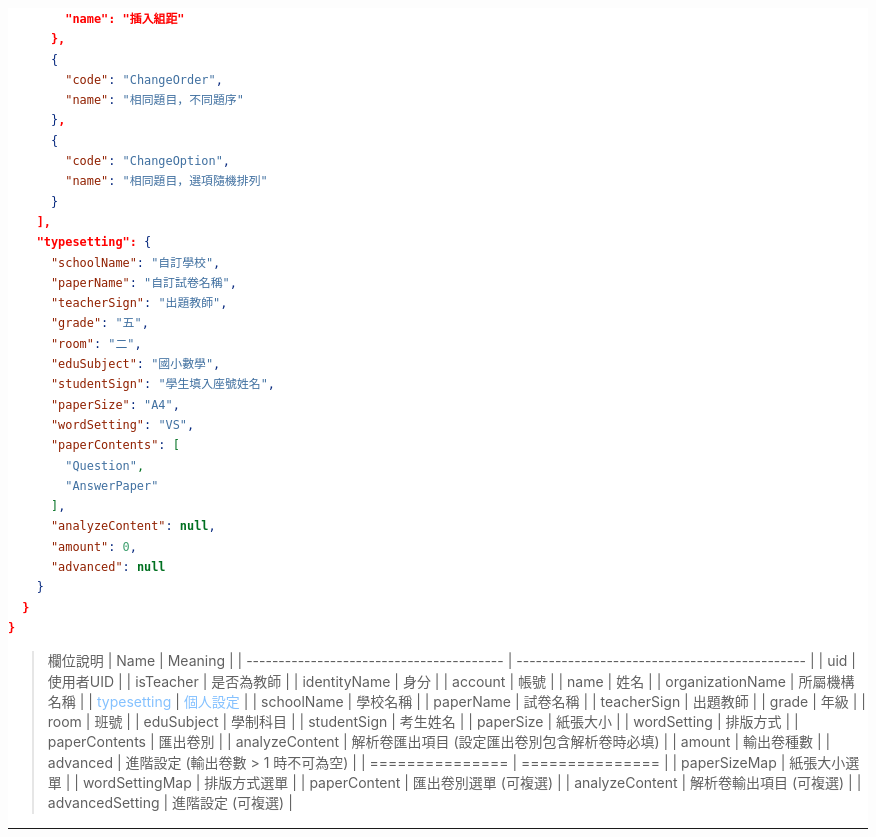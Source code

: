   ```json
          "name": "插入組距"
        },
        {
          "code": "ChangeOrder",
          "name": "相同題目，不同題序"
        },
        {
          "code": "ChangeOption",
          "name": "相同題目，選項隨機排列"
        }
      ],
      "typesetting": {
        "schoolName": "自訂學校",
        "paperName": "自訂試卷名稱",
        "teacherSign": "出題教師",
        "grade": "五",
        "room": "二",
        "eduSubject": "國小數學",
        "studentSign": "學生填入座號姓名",
        "paperSize": "A4",
        "wordSetting": "VS",
        "paperContents": [
          "Question",
          "AnswerPaper"
        ],
        "analyzeContent": null,
        "amount": 0,
        "advanced": null
      }
    }
  }
  ```

  > 欄位說明
  > | Name                                     | Meaning                                       |
  > | ---------------------------------------- | --------------------------------------------- |
  > | uid                                      | 使用者UID                                     |
  > | isTeacher                                | 是否為教師                                    |
  > | identityName                             | 身分                                          |
  > | account                                  | 帳號                                          |
  > | name                                     | 姓名                                          |
  > | organizationName                         | 所屬機構名稱                                  |
  > | <font color=#84C1FF> typesetting </font> | <font color=#84C1FF> 個人設定 </font>         |
  > | schoolName                               | 學校名稱                                      |
  > | paperName                                | 試卷名稱                                      |
  > | teacherSign                              | 出題教師                                      |
  > | grade                                    | 年級                                          |
  > | room                                     | 班號                                          |
  > | eduSubject                               | 學制科目                                      |
  > | studentSign                              | 考生姓名                                      |
  > | paperSize                                | 紙張大小                                      |
  > | wordSetting                              | 排版方式                                      |
  > | paperContents                            | 匯出卷別                                      |
  > | analyzeContent                           | 解析卷匯出項目 (設定匯出卷別包含解析卷時必填) |
  > | amount                                   | 輸出卷種數                                    |
  > | advanced                                 | 進階設定 (輸出卷數 > 1 時不可為空)            |
  > | ===============                          | ===============                               |
  > | paperSizeMap                             | 紙張大小選單                                  |
  > | wordSettingMap                           | 排版方式選單                                  |
  > | paperContent                             | 匯出卷別選單 (可複選)                         |
  > | analyzeContent                           | 解析卷輸出項目 (可複選)                       |
  > | advancedSetting                          | 進階設定 (可複選)                             |
---
